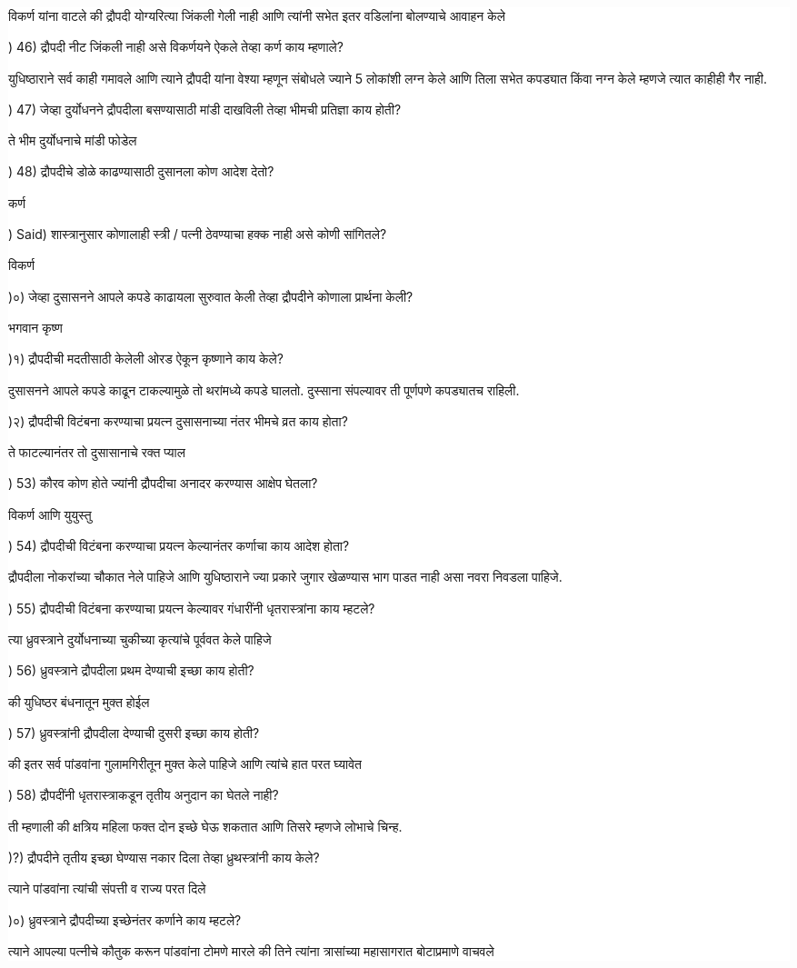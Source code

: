 विकर्ण यांना वाटले की द्रौपदी योग्यरित्या जिंकली गेली नाही आणि त्यांनी सभेत इतर वडिलांना बोलण्याचे आवाहन केले

) 46) द्रौपदी नीट जिंकली नाही असे विकर्णयने ऐकले तेव्हा कर्ण काय म्हणाले?

युधिष्ठाराने सर्व काही गमावले आणि त्याने द्रौपदी यांना वेश्या म्हणून संबोधले ज्याने 5 लोकांशी लग्न केले आणि तिला सभेत कपड्यात किंवा नग्न केले म्हणजे त्यात काहीही गैर नाही.

) 47) जेव्हा दुर्योधनने द्रौपदीला बसण्यासाठी मांडी दाखविली तेव्हा भीमची प्रतिज्ञा काय होती?

ते भीम दुर्योधनाचे मांडी फोडेल

) 48) द्रौपदीचे डोळे काढण्यासाठी दुसानला कोण आदेश देतो?

कर्ण

) Said) शास्त्रानुसार कोणालाही स्त्री / पत्नी ठेवण्याचा हक्क नाही असे कोणी सांगितले?

विकर्ण

)०) जेव्हा दुसासनने आपले कपडे काढायला सुरुवात केली तेव्हा द्रौपदीने कोणाला प्रार्थना केली?

भगवान कृष्ण

)१) द्रौपदीची मदतीसाठी केलेली ओरड ऐकून कृष्णाने काय केले?

दुसासनने आपले कपडे काढून टाकल्यामुळे तो थरांमध्ये कपडे घालतो. दुस्साना संपल्यावर ती पूर्णपणे कपड्यातच राहिली.

)२) द्रौपदीची विटंबना करण्याचा प्रयत्न दुसासनाच्या नंतर भीमचे व्रत काय होता?

ते फाटल्यानंतर तो दुसासानाचे रक्त प्याल

) 53) कौरव कोण होते ज्यांनी द्रौपदीचा अनादर करण्यास आक्षेप घेतला?

विकर्ण आणि युयुस्तु

) 54) द्रौपदीची विटंबना करण्याचा प्रयत्न केल्यानंतर कर्णाचा काय आदेश होता?

द्रौपदीला नोकरांच्या चौकात नेले पाहिजे आणि युधिष्ठाराने ज्या प्रकारे जुगार खेळण्यास भाग पाडत नाही असा नवरा निवडला पाहिजे.

) 55) द्रौपदीची विटंबना करण्याचा प्रयत्न केल्यावर गंधारींनी धृतरास्त्रांना काय म्हटले?

त्या ध्रुवस्त्राने दुर्योधनाच्या चुकीच्या कृत्यांचे पूर्ववत केले पाहिजे

) 56) ध्रुवस्त्राने द्रौपदीला प्रथम देण्याची इच्छा काय होती?

की युधिष्ठर बंधनातून मुक्त होईल

) 57) ध्रुवस्त्रांनी द्रौपदीला देण्याची दुसरी इच्छा काय होती?

की इतर सर्व पांडवांना गुलामगिरीतून मुक्त केले पाहिजे आणि त्यांचे हात परत घ्यावेत

) 58) द्रौपदींनी धृतरास्त्राकडून तृतीय अनुदान का घेतले नाही?

ती म्हणाली की क्षत्रिय महिला फक्त दोन इच्छे घेऊ शकतात आणि तिसरे म्हणजे लोभाचे चिन्ह.

)?) द्रौपदीने तृतीय इच्छा घेण्यास नकार दिला तेव्हा ध्रुथस्त्रांनी काय केले?

त्याने पांडवांना त्यांची संपत्ती व राज्य परत दिले

)०) ध्रुवस्त्राने द्रौपदीच्या इच्छेनंतर कर्णाने काय म्हटले?

त्याने आपल्या पत्नीचे कौतुक करून पांडवांना टोमणे मारले की तिने त्यांना त्रासांच्या महासागरात बोटाप्रमाणे वाचवले

